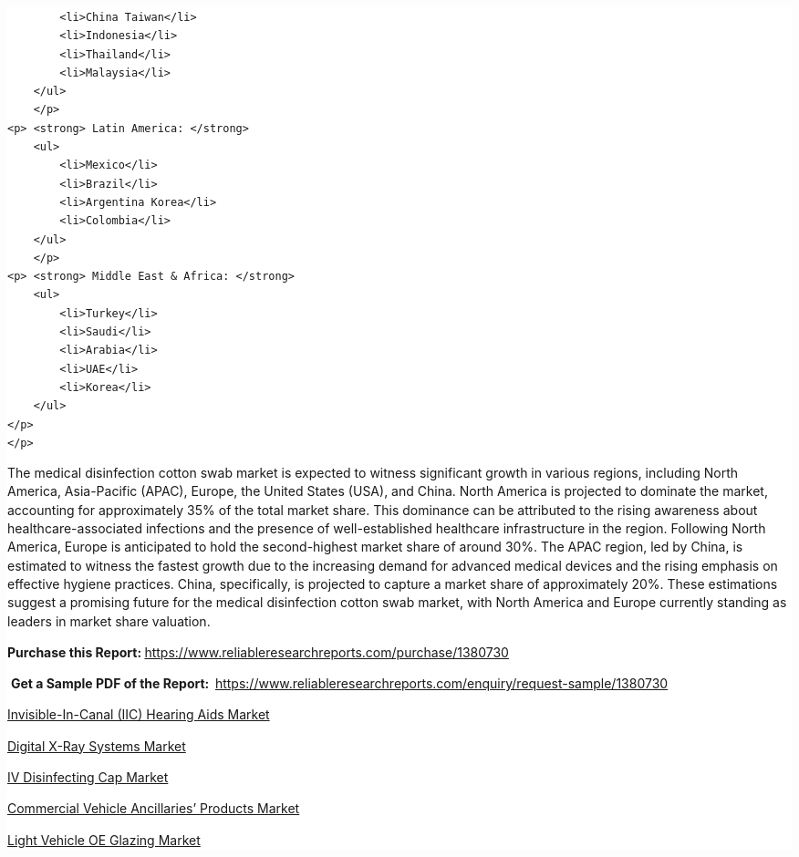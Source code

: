            <li>China Taiwan</li>
            <li>Indonesia</li>
            <li>Thailand</li>
            <li>Malaysia</li>
        </ul>
        </p> 
    <p> <strong> Latin America: </strong>
        <ul>
            <li>Mexico</li>
            <li>Brazil</li>
            <li>Argentina Korea</li>
            <li>Colombia</li>
        </ul>
        </p> 
    <p> <strong> Middle East & Africa: </strong>
        <ul>
            <li>Turkey</li>
            <li>Saudi</li>
            <li>Arabia</li>
            <li>UAE</li>
            <li>Korea</li>
        </ul>
    </p>
    </p>
<p><p>The medical disinfection cotton swab market is expected to witness significant growth in various regions, including North America, Asia-Pacific (APAC), Europe, the United States (USA), and China. North America is projected to dominate the market, accounting for approximately 35% of the total market share. This dominance can be attributed to the rising awareness about healthcare-associated infections and the presence of well-established healthcare infrastructure in the region. Following North America, Europe is anticipated to hold the second-highest market share of around 30%. The APAC region, led by China, is estimated to witness the fastest growth due to the increasing demand for advanced medical devices and the rising emphasis on effective hygiene practices. China, specifically, is projected to capture a market share of approximately 20%. These estimations suggest a promising future for the medical disinfection cotton swab market, with North America and Europe currently standing as leaders in market share valuation.</p></p>
<p><strong>Purchase this Report: </strong><a href="https://www.reliableresearchreports.com/purchase/1380730">https://www.reliableresearchreports.com/purchase/1380730</a></p>
<p>&nbsp;<strong>Get a Sample PDF of the Report:&nbsp;&nbsp;</strong><a href="https://www.reliableresearchreports.com/enquiry/request-sample/1380730">https://www.reliableresearchreports.com/enquiry/request-sample/1380730</a></p>
<p><strong></strong></p>
<p><p><a href="https://github.com/merzlyukov93/Market-Research-Report-List-2/blob/main/invisible-in-canal-iic-hearing-aids-market.md">Invisible-In-Canal (IIC) Hearing Aids Market</a></p><p><a href="https://www.linkedin.com/pulse/digital-x-ray-systems-market-dynamics-2024-2031-also-its-trends-uwwee?trackingId=jfOUh869SRmyonu4flcliQ%3D%3D">Digital X-Ray Systems Market</a></p><p><a href="https://github.com/melchekhinf/Market-Research-Report-List-2/blob/main/iv-disinfecting-cap-market.md">IV Disinfecting Cap Market</a></p><p><a href="https://www.linkedin.com/pulse/commercial-vehicle-ancillariesrsquo-products-market-furnish-information-h5jde?trackingId=IY24xx0uSdCut53Yo2ujUg%3D%3D">Commercial Vehicle Ancillaries’ Products Market</a></p><p><a href="https://www.linkedin.com/pulse/light-vehicle-oe-glazing-market-size-focuses-dynamics-in-depth-ckgie?trackingId=cO8gbzEvR2iYVWjr16u7Nw%3D%3D">Light Vehicle OE Glazing Market</a></p></p>